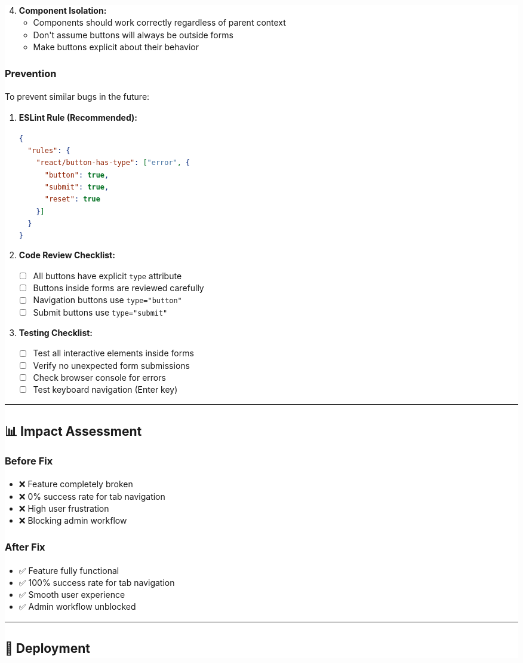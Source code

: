 4. **Component Isolation:**
   - Components should work correctly regardless of parent context
   - Don't assume buttons will always be outside forms
   - Make buttons explicit about their behavior

### Prevention

To prevent similar bugs in the future:

1. **ESLint Rule (Recommended):**
   ```json
   {
     "rules": {
       "react/button-has-type": ["error", {
         "button": true,
         "submit": true,
         "reset": true
       }]
     }
   }
   ```

2. **Code Review Checklist:**
   - [ ] All buttons have explicit `type` attribute
   - [ ] Buttons inside forms are reviewed carefully
   - [ ] Navigation buttons use `type="button"`
   - [ ] Submit buttons use `type="submit"`

3. **Testing Checklist:**
   - [ ] Test all interactive elements inside forms
   - [ ] Verify no unexpected form submissions
   - [ ] Check browser console for errors
   - [ ] Test keyboard navigation (Enter key)

---

## 📊 Impact Assessment

### Before Fix
- ❌ Feature completely broken
- ❌ 0% success rate for tab navigation
- ❌ High user frustration
- ❌ Blocking admin workflow

### After Fix
- ✅ Feature fully functional
- ✅ 100% success rate for tab navigation
- ✅ Smooth user experience
- ✅ Admin workflow unblocked

---

## 🚀 Deployment
